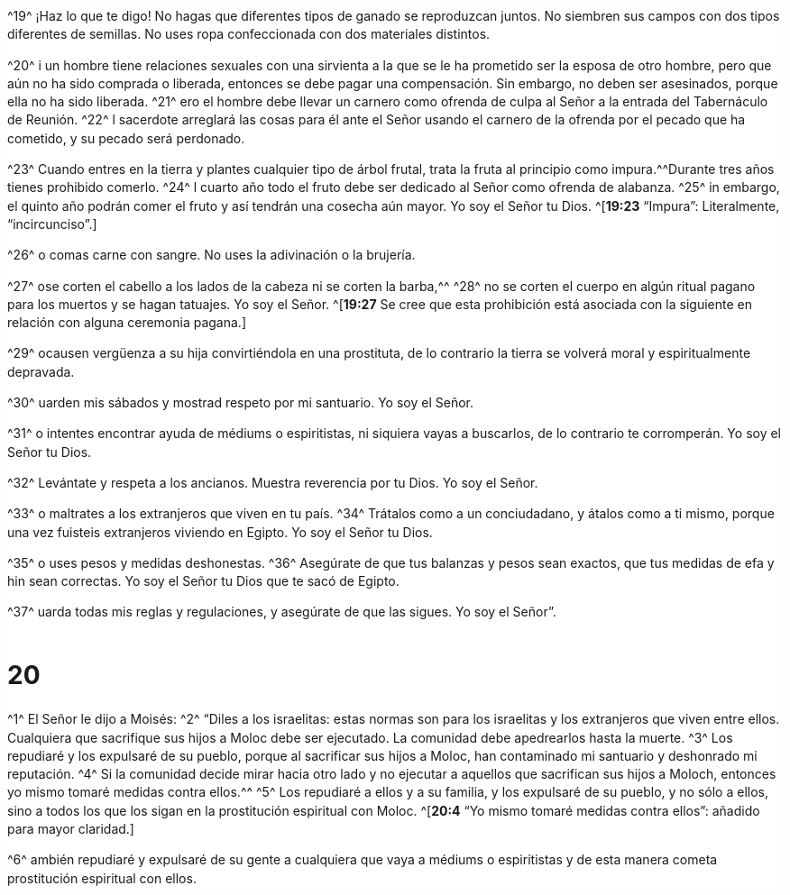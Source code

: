 ^19^ ¡Haz lo que te digo! No hagas que diferentes tipos de ganado se reproduzcan juntos. No siembren sus campos con dos tipos diferentes de semillas. No uses ropa confeccionada con dos materiales distintos. 

^20^ i un hombre tiene relaciones sexuales con una sirvienta a la que se le ha prometido ser la esposa de otro hombre, pero que aún no ha sido comprada o liberada, entonces se debe pagar una compensación. Sin embargo, no deben ser asesinados, porque ella no ha sido liberada. ^21^ ero el hombre debe llevar un carnero como ofrenda de culpa al Señor a la entrada del Tabernáculo de Reunión. ^22^ l sacerdote arreglará las cosas para él ante el Señor usando el carnero de la ofrenda por el pecado que ha cometido, y su pecado será perdonado. 

^23^ Cuando entres en la tierra y plantes cualquier tipo de árbol frutal, trata la fruta al principio como impura.^^Durante tres años tienes prohibido comerlo. ^24^ l cuarto año todo el fruto debe ser dedicado al Señor como ofrenda de alabanza. ^25^ in embargo, el quinto año podrán comer el fruto y así tendrán una cosecha aún mayor. Yo soy el Señor tu Dios. 
^[**19:23** “Impura”: Literalmente, “incircunciso”.]

^26^ o comas carne con sangre. No uses la adivinación o la brujería. 

^27^ ose corten el cabello a los lados de la cabeza ni se corten la barba,^^ ^28^ no se corten el cuerpo en algún ritual pagano para los muertos y se hagan tatuajes. Yo soy el Señor. 
^[**19:27** Se cree que esta prohibición está asociada con la siguiente en relación con alguna ceremonia pagana.]

^29^ ocausen vergüenza a su hija convirtiéndola en una prostituta, de lo contrario la tierra se volverá moral y espiritualmente depravada. 

^30^ uarden mis sábados y mostrad respeto por mi santuario. Yo soy el Señor. 

^31^ o intentes encontrar ayuda de médiums o espiritistas, ni siquiera vayas a buscarlos, de lo contrario te corromperán. Yo soy el Señor tu Dios. 

^32^ Levántate y respeta a los ancianos. Muestra reverencia por tu Dios. Yo soy el Señor. 

^33^ o maltrates a los extranjeros que viven en tu país. ^34^ Trátalos como a un conciudadano, y átalos como a ti mismo, porque una vez fuisteis extranjeros viviendo en Egipto. Yo soy el Señor tu Dios. 

^35^ o uses pesos y medidas deshonestas. ^36^ Asegúrate de que tus balanzas y pesos sean exactos, que tus medidas de efa y hin sean correctas. Yo soy el Señor tu Dios que te sacó de Egipto. 

^37^ uarda todas mis reglas y regulaciones, y asegúrate de que las sigues. Yo soy el Señor”. 

# 20 
^1^ El Señor le dijo a Moisés: ^2^ “Diles a los israelitas: estas normas son para los israelitas y los extranjeros que viven entre ellos. Cualquiera que sacrifique sus hijos a Moloc debe ser ejecutado. La comunidad debe apedrearlos hasta la muerte. ^3^ Los repudiaré y los expulsaré de su pueblo, porque al sacrificar sus hijos a Moloc, han contaminado mi santuario y deshonrado mi reputación. ^4^ Si la comunidad decide mirar hacia otro lado y no ejecutar a aquellos que sacrifican sus hijos a Moloch, entonces yo mismo tomaré medidas contra ellos.^^ ^5^ Los repudiaré a ellos y a su familia, y los expulsaré de su pueblo, y no sólo a ellos, sino a todos los que los sigan en la prostitución espiritual con Moloc. 
^[**20:4** “Yo mismo tomaré medidas contra ellos”: añadido para mayor claridad.]

^6^ ambién repudiaré y expulsaré de su gente a cualquiera que vaya a médiums o espiritistas y de esta manera cometa prostitución espiritual con ellos. 
